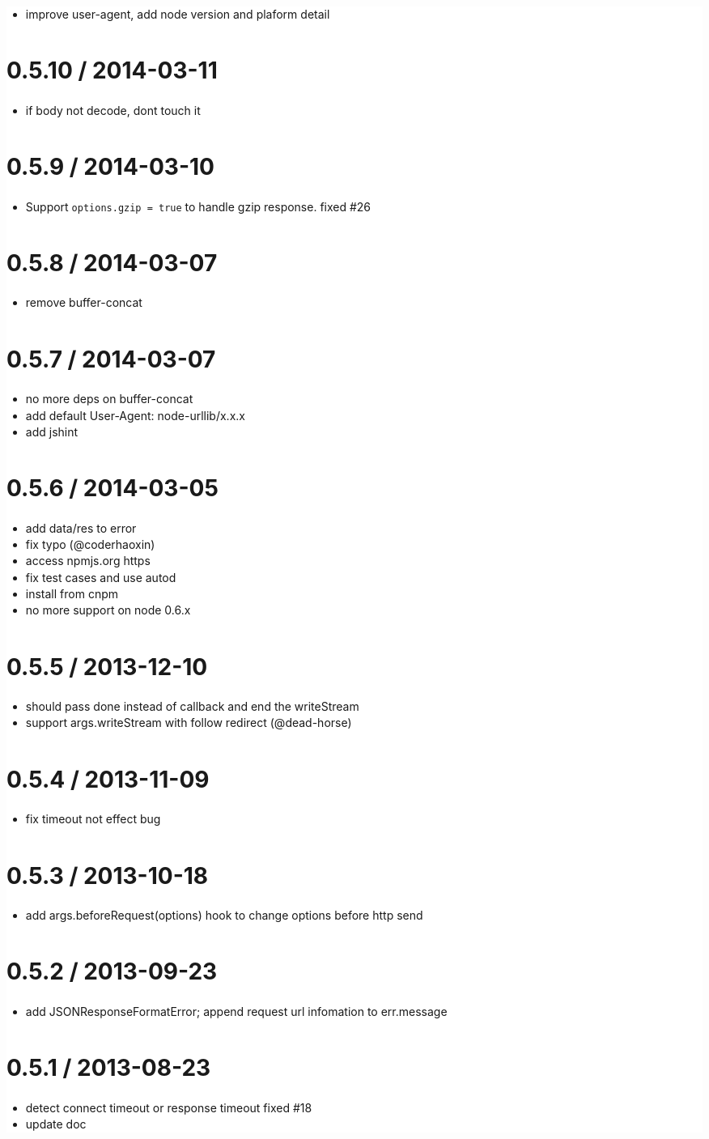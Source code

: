   * improve user-agent, add node version and plaform detail

0.5.10 / 2014-03-11 
==================

  * if body not decode, dont touch it

0.5.9 / 2014-03-10 
==================

  * Support `options.gzip = true` to handle gzip response. fixed #26

0.5.8 / 2014-03-07 
==================

  * remove buffer-concat

0.5.7 / 2014-03-07 
==================

  * no more deps on buffer-concat
  * add default User-Agent: node-urllib/x.x.x
  * add jshint

0.5.6 / 2014-03-05 
==================

  * add data/res to error
  * fix typo (@coderhaoxin)
  * access npmjs.org https
  * fix test cases and use autod
  * install from cnpm
  * no more support on node 0.6.x

0.5.5 / 2013-12-10 
==================

  * should pass done instead of callback and end the writeStream
  * support args.writeStream with follow redirect (@dead-horse)

0.5.4 / 2013-11-09 
==================

  * fix timeout not effect bug

0.5.3 / 2013-10-18 
==================

  * add args.beforeRequest(options) hook to change options before http send

0.5.2 / 2013-09-23 
==================

  * add JSONResponseFormatError; append request url infomation to err.message

0.5.1 / 2013-08-23 
==================

  * detect connect timeout or response timeout fixed #18
  * update doc
